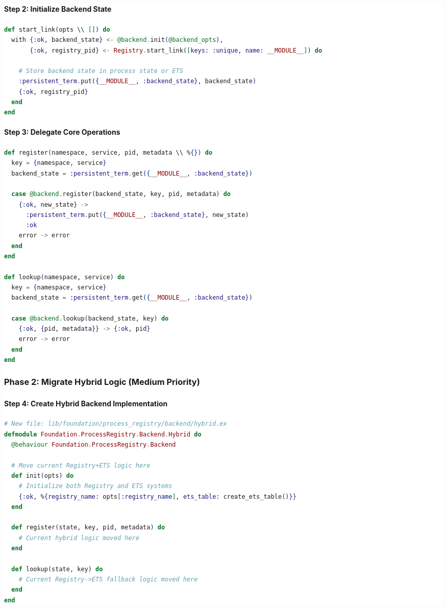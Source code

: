 ```elixir
```

#### **Step 2: Initialize Backend State**
```elixir
def start_link(opts \\ []) do
  with {:ok, backend_state} <- @backend.init(@backend_opts),
       {:ok, registry_pid} <- Registry.start_link([keys: :unique, name: __MODULE__]) do
    
    # Store backend state in process state or ETS
    :persistent_term.put({__MODULE__, :backend_state}, backend_state)
    {:ok, registry_pid}
  end
end
```

#### **Step 3: Delegate Core Operations**
```elixir
def register(namespace, service, pid, metadata \\ %{}) do
  key = {namespace, service}
  backend_state = :persistent_term.get({__MODULE__, :backend_state})
  
  case @backend.register(backend_state, key, pid, metadata) do
    {:ok, new_state} ->
      :persistent_term.put({__MODULE__, :backend_state}, new_state)
      :ok
    error -> error
  end
end

def lookup(namespace, service) do
  key = {namespace, service}
  backend_state = :persistent_term.get({__MODULE__, :backend_state})
  
  case @backend.lookup(backend_state, key) do
    {:ok, {pid, metadata}} -> {:ok, pid}
    error -> error
  end
end
```

### Phase 2: Migrate Hybrid Logic (Medium Priority)

#### **Step 4: Create Hybrid Backend Implementation**
```elixir
# New file: lib/foundation/process_registry/backend/hybrid.ex
defmodule Foundation.ProcessRegistry.Backend.Hybrid do
  @behaviour Foundation.ProcessRegistry.Backend
  
  # Move current Registry+ETS logic here
  def init(opts) do
    # Initialize both Registry and ETS systems
    {:ok, %{registry_name: opts[:registry_name], ets_table: create_ets_table()}}
  end
  
  def register(state, key, pid, metadata) do
    # Current hybrid logic moved here
  end
  
  def lookup(state, key) do
    # Current Registry->ETS fallback logic moved here
  end
end
```
